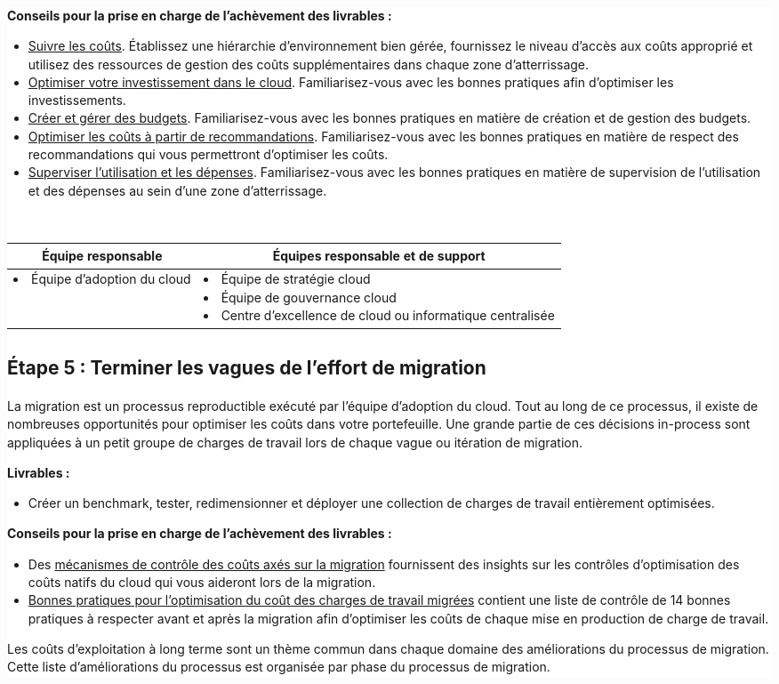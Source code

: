 **Conseils pour la prise en charge de l’achèvement des livrables :**

- [Suivre les coûts](../ready/azure-best-practices/track-costs.md#provide-the-right-level-of-cost-access). Établissez une hiérarchie d’environnement bien gérée, fournissez le niveau d’accès aux coûts approprié et utilisez des ressources de gestion des coûts supplémentaires dans chaque zone d’atterrissage.
- [Optimiser votre investissement dans le cloud](https://docs.microsoft.com/azure/cost-management-billing/costs/cost-mgt-best-practices?toc=/azure/cloud-adoption-framework/toc.json&bc=/azure/cloud-adoption-framework/_bread/toc.json). Familiarisez-vous avec les bonnes pratiques afin d’optimiser les investissements.
- [Créer et gérer des budgets](https://docs.microsoft.com/azure/cost-management-billing/costs/tutorial-acm-create-budgets?toc=/azure/cloud-adoption-framework/toc.json&bc=/azure/cloud-adoption-framework/_bread/toc.json). Familiarisez-vous avec les bonnes pratiques en matière de création et de gestion des budgets.
- [Optimiser les coûts à partir de recommandations](https://docs.microsoft.com/azure/cost-management-billing/costs/tutorial-acm-opt-recommendations?toc=/azure/cloud-adoption-framework/toc.json&bc=/azure/cloud-adoption-framework/_bread/toc.json). Familiarisez-vous avec les bonnes pratiques en matière de respect des recommandations qui vous permettront d’optimiser les coûts.
- [Superviser l’utilisation et les dépenses](https://docs.microsoft.com/azure/cost-management-billing/costs/cost-mgt-alerts-monitor-usage-spending?toc=/azure/cloud-adoption-framework/toc.json&bc=/azure/cloud-adoption-framework/_bread/toc.json). Familiarisez-vous avec les bonnes pratiques en matière de supervision de l’utilisation et des dépenses au sein d’une zone d’atterrissage.


<br>

| Équipe responsable | Équipes responsable et de support |
| --- | --- |
| <li> Équipe d’adoption du cloud | <li> Équipe de stratégie cloud <li> Équipe de gouvernance cloud <li> Centre d’excellence de cloud ou informatique centralisée |

## <a name="step-5-complete-waves-of-migration-effort"></a>Étape 5 : Terminer les vagues de l’effort de migration

La migration est un processus reproductible exécuté par l’équipe d’adoption du cloud. Tout au long de ce processus, il existe de nombreuses opportunités pour optimiser les coûts dans votre portefeuille. Une grande partie de ces décisions in-process sont appliquées à un petit groupe de charges de travail lors de chaque vague ou itération de migration.

**Livrables :**

- Créer un benchmark, tester, redimensionner et déployer une collection de charges de travail entièrement optimisées.

**Conseils pour la prise en charge de l’achèvement des livrables :**

- Des [mécanismes de contrôle des coûts axés sur la migration](../migrate/azure-migration-guide/manage-costs.md) fournissent des insights sur les contrôles d’optimisation des coûts natifs du cloud qui vous aideront lors de la migration.
- [Bonnes pratiques pour l’optimisation du coût des charges de travail migrées](../migrate/azure-best-practices/migrate-best-practices-costs.md) contient une liste de contrôle de 14 bonnes pratiques à respecter avant et après la migration afin d’optimiser les coûts de chaque mise en production de charge de travail.

Les coûts d’exploitation à long terme sont un thème commun dans chaque domaine des améliorations du processus de migration. Cette liste d’améliorations du processus est organisée par phase du processus de migration.
